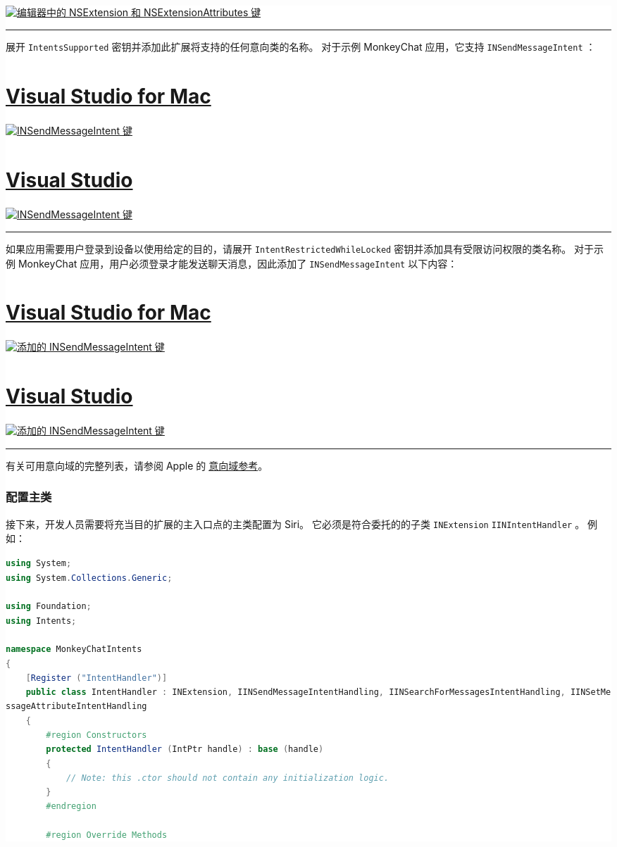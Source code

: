 [![编辑器中的 NSExtension 和 NSExtensionAttributes 键](implementing-sirikit-images/intents02w.png)](implementing-sirikit-images/intents02w.png#lightbox)

-----

展开 `IntentsSupported` 密钥并添加此扩展将支持的任何意向类的名称。 对于示例 MonkeyChat 应用，它支持 `INSendMessageIntent` ：

# <a name="visual-studio-for-mac"></a>[Visual Studio for Mac](#tab/macos)

[![INSendMessageIntent 键](implementing-sirikit-images/intents09.png)](implementing-sirikit-images/intents09.png#lightbox)

# <a name="visual-studio"></a>[Visual Studio](#tab/windows)

[![INSendMessageIntent 键](implementing-sirikit-images/intents09w.png)](implementing-sirikit-images/intents09w.png#lightbox)

-----

如果应用需要用户登录到设备以使用给定的目的，请展开 `IntentRestrictedWhileLocked` 密钥并添加具有受限访问权限的类名称。 对于示例 MonkeyChat 应用，用户必须登录才能发送聊天消息，因此添加了 `INSendMessageIntent` 以下内容：

# <a name="visual-studio-for-mac"></a>[Visual Studio for Mac](#tab/macos)

[![添加的 INSendMessageIntent 键](implementing-sirikit-images/intents10.png)](implementing-sirikit-images/intents10.png#lightbox)

# <a name="visual-studio"></a>[Visual Studio](#tab/windows)

[![添加的 INSendMessageIntent 键](implementing-sirikit-images/intents10w.png)](implementing-sirikit-images/intents10w.png#lightbox)

-----

有关可用意向域的完整列表，请参阅 Apple 的 [意向域参考](https://developer.apple.com/library/prerelease/content/documentation/Intents/Conceptual/SiriIntegrationGuide/SiriDomains.html#//apple_ref/doc/uid/TP40016875-CH9-SW2)。

### <a name="configuring-the-main-class"></a>配置主类

接下来，开发人员需要将充当目的扩展的主入口点的主类配置为 Siri。 它必须是符合委托的的子类 `INExtension` `IINIntentHandler` 。 例如：

```csharp
using System;
using System.Collections.Generic;

using Foundation;
using Intents;

namespace MonkeyChatIntents
{
    [Register ("IntentHandler")]
    public class IntentHandler : INExtension, IINSendMessageIntentHandling, IINSearchForMessagesIntentHandling, IINSetMessageAttributeIntentHandling
    {
        #region Constructors
        protected IntentHandler (IntPtr handle) : base (handle)
        {
            // Note: this .ctor should not contain any initialization logic.
        }
        #endregion

        #region Override Methods
```